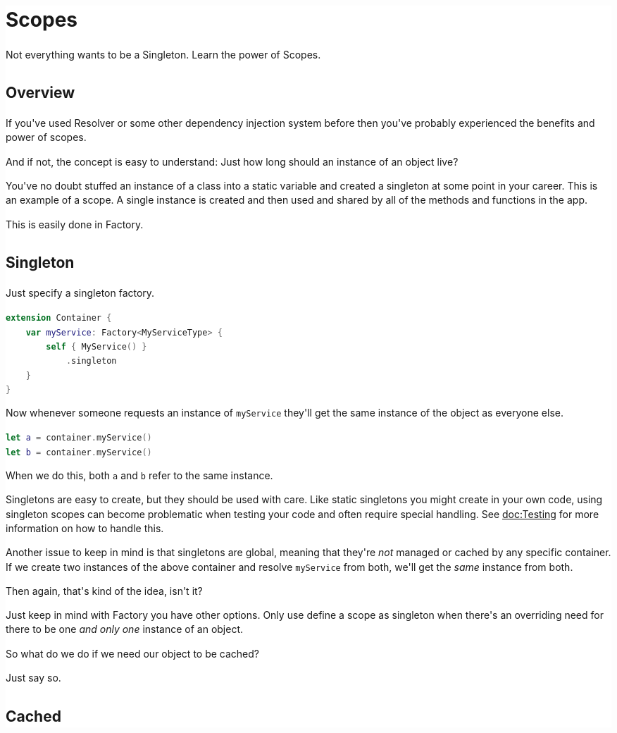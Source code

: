# Scopes

Not everything wants to be a Singleton. Learn the power of Scopes.

## Overview

If you've used Resolver or some other dependency injection system before then you've probably experienced the benefits and power of scopes.

And if not, the concept is easy to understand: Just how long should an instance of an object live?

You've no doubt stuffed an instance of a class into a static variable and created a singleton at some point in your career. This is an example of a scope. A single instance is created and then used and shared by all of the methods and functions in the app.

This is easily done in Factory.

## Singleton

Just specify a singleton factory.

```swift
extension Container {
    var myService: Factory<MyServiceType> { 
        self { MyService() }
            .singleton
    }
}
```
Now whenever someone requests an instance of `myService` they'll get the same instance of the object as everyone else.

```swift
let a = container.myService()
let b = container.myService()
```
When we do this, both `a` and `b` refer to the same instance.

Singletons are easy to create, but they should be used with care. Like static singletons you might create in your own code, using singleton scopes can become problematic when testing your code and often require special handling. See <doc:Testing> for more information on how to handle this.

Another issue to keep in mind is that singletons are global, meaning that they're *not* managed or cached by any specific container. If we create two instances of the above container and resolve `myService` from both, we'll get the *same* instance from both.

Then again, that's kind of the idea, isn't it?

Just keep in mind with Factory you have other options. Only use define a scope as singleton when there's an overriding need for there to be one *and only one* instance of an object.

So what do we do if we need our object to be cached?

Just say so.

## Cached
